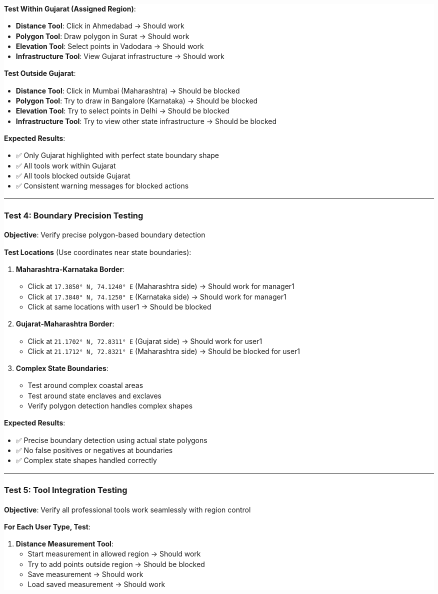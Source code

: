 **Test Within Gujarat (Assigned Region)**:
- **Distance Tool**: Click in Ahmedabad → Should work
- **Polygon Tool**: Draw polygon in Surat → Should work
- **Elevation Tool**: Select points in Vadodara → Should work
- **Infrastructure Tool**: View Gujarat infrastructure → Should work

**Test Outside Gujarat**:
- **Distance Tool**: Click in Mumbai (Maharashtra) → Should be blocked
- **Polygon Tool**: Try to draw in Bangalore (Karnataka) → Should be blocked
- **Elevation Tool**: Try to select points in Delhi → Should be blocked
- **Infrastructure Tool**: Try to view other state infrastructure → Should be blocked

**Expected Results**:
- ✅ Only Gujarat highlighted with perfect state boundary shape
- ✅ All tools work within Gujarat
- ✅ All tools blocked outside Gujarat
- ✅ Consistent warning messages for blocked actions

---

### Test 4: Boundary Precision Testing

**Objective**: Verify precise polygon-based boundary detection

**Test Locations** (Use coordinates near state boundaries):

1. **Maharashtra-Karnataka Border**:
   - Click at `17.3850° N, 74.1240° E` (Maharashtra side) → Should work for manager1
   - Click at `17.3840° N, 74.1250° E` (Karnataka side) → Should work for manager1
   - Click at same locations with user1 → Should be blocked

2. **Gujarat-Maharashtra Border**:
   - Click at `21.1702° N, 72.8311° E` (Gujarat side) → Should work for user1
   - Click at `21.1712° N, 72.8321° E` (Maharashtra side) → Should be blocked for user1

3. **Complex State Boundaries**:
   - Test around complex coastal areas
   - Test around state enclaves and exclaves
   - Verify polygon detection handles complex shapes

**Expected Results**:
- ✅ Precise boundary detection using actual state polygons
- ✅ No false positives or negatives at boundaries
- ✅ Complex state shapes handled correctly

---

### Test 5: Tool Integration Testing

**Objective**: Verify all professional tools work seamlessly with region control

**For Each User Type, Test**:

1. **Distance Measurement Tool**:
   - Start measurement in allowed region → Should work
   - Try to add points outside region → Should be blocked
   - Save measurement → Should work
   - Load saved measurement → Should work
